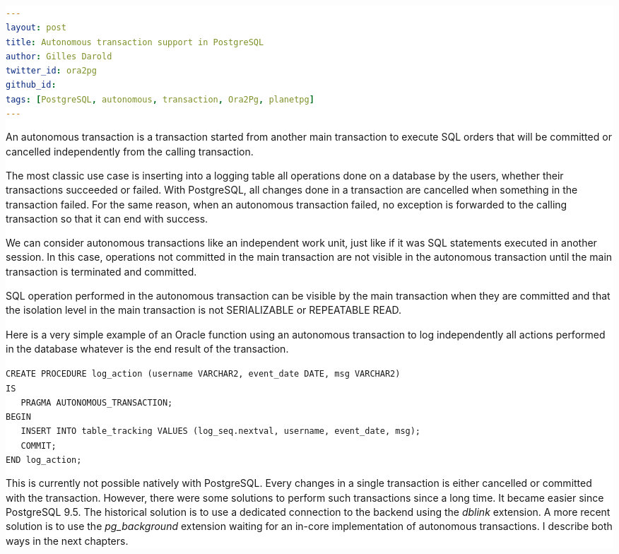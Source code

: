 ```yaml
---
layout: post
title: Autonomous transaction support in PostgreSQL
author: Gilles Darold
twitter_id: ora2pg
github_id:
tags: [PostgreSQL, autonomous, transaction, Ora2Pg, planetpg]
---
```


An autonomous transaction is a transaction started from
another main transaction to execute SQL orders that will be
committed or cancelled independently from the calling transaction.



The most classic use case is inserting into a logging table all operations
done on a database by the users, whether their transactions succeeded or
failed. With PostgreSQL, all changes done in a transaction are cancelled when
something in the transaction failed. For the same reason, when an autonomous
transaction failed, no exception is forwarded to the calling transaction so
that it can end with success.

We can consider autonomous transactions like an independent work
unit, just like if it was SQL statements executed in another session.
In this case, operations not committed in the main transaction are
not visible in the autonomous transaction until the main transaction
is terminated and committed.

SQL operation performed in the autonomous transaction can be visible
by the main transaction when they are committed and that the isolation
level in the main transaction is not SERIALIZABLE or REPEATABLE READ.

Here is a very simple example of an Oracle function using an autonomous
transaction to log independently all actions performed in the database
whatever is the end result of the transaction.

```
CREATE PROCEDURE log_action (username VARCHAR2, event_date DATE, msg VARCHAR2)
IS
   PRAGMA AUTONOMOUS_TRANSACTION;
BEGIN
   INSERT INTO table_tracking VALUES (log_seq.nextval, username, event_date, msg);
   COMMIT;
END log_action;
```

This is currently not possible natively with PostgreSQL. Every changes in a
single transaction is either cancelled or committed with the transaction. However,
there were some solutions to perform such transactions since a long time. It became
easier since PostgreSQL 9.5. The historical solution is to
use a dedicated connection to the backend using the *dblink* extension.
A more recent solution is to use the *pg_background* extension waiting
for an in-core implementation of autonomous transactions. I describe both
ways in the next chapters.
